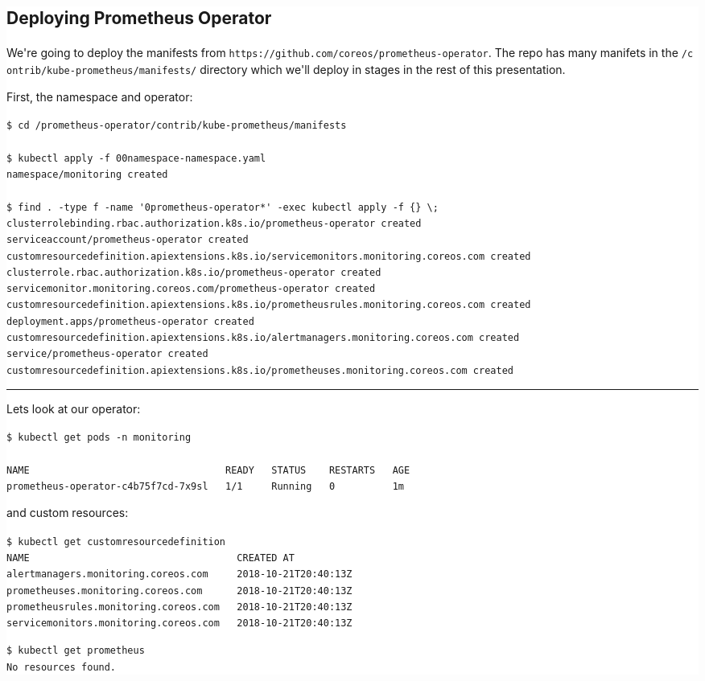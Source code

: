 <meta halign="" valign="" talign=""/>

## Deploying Prometheus Operator

We're going to deploy the manifests from `https://github.com/coreos/prometheus-operator`. The repo has many manifets in the `/contrib/kube-prometheus/manifests/` directory which we'll deploy in stages in the rest of this presentation.

First, the namespace and operator:

```
$ cd /prometheus-operator/contrib/kube-prometheus/manifests

$ kubectl apply -f 00namespace-namespace.yaml
namespace/monitoring created

$ find . -type f -name '0prometheus-operator*' -exec kubectl apply -f {} \;
clusterrolebinding.rbac.authorization.k8s.io/prometheus-operator created
serviceaccount/prometheus-operator created
customresourcedefinition.apiextensions.k8s.io/servicemonitors.monitoring.coreos.com created
clusterrole.rbac.authorization.k8s.io/prometheus-operator created
servicemonitor.monitoring.coreos.com/prometheus-operator created
customresourcedefinition.apiextensions.k8s.io/prometheusrules.monitoring.coreos.com created
deployment.apps/prometheus-operator created
customresourcedefinition.apiextensions.k8s.io/alertmanagers.monitoring.coreos.com created
service/prometheus-operator created
customresourcedefinition.apiextensions.k8s.io/prometheuses.monitoring.coreos.com created
```

---

Lets look at our operator:

```
$ kubectl get pods -n monitoring

NAME                                  READY   STATUS    RESTARTS   AGE
prometheus-operator-c4b75f7cd-7x9sl   1/1     Running   0          1m
```

and custom resources:

```
$ kubectl get customresourcedefinition
NAME                                    CREATED AT
alertmanagers.monitoring.coreos.com     2018-10-21T20:40:13Z
prometheuses.monitoring.coreos.com      2018-10-21T20:40:13Z
prometheusrules.monitoring.coreos.com   2018-10-21T20:40:13Z
servicemonitors.monitoring.coreos.com   2018-10-21T20:40:13Z
```

```
$ kubectl get prometheus
No resources found.
```
